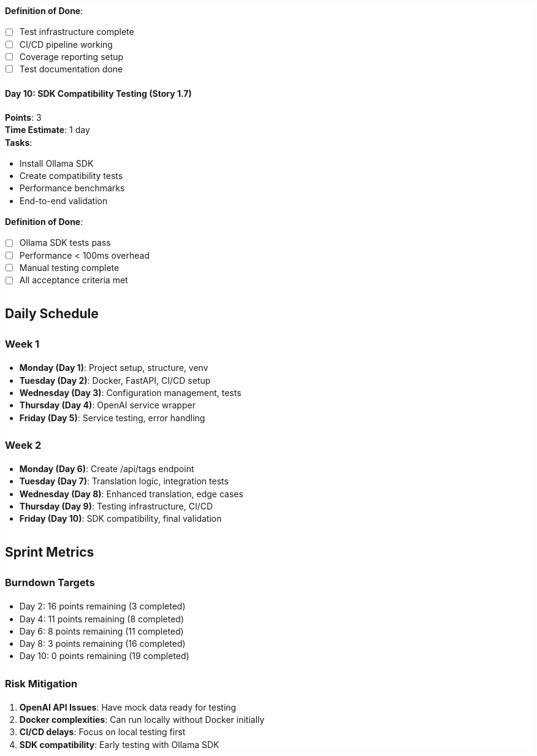 **Definition of Done**:
- [ ] Test infrastructure complete
- [ ] CI/CD pipeline working
- [ ] Coverage reporting setup
- [ ] Test documentation done

#### Day 10: SDK Compatibility Testing (Story 1.7)
**Points**: 3  
**Time Estimate**: 1 day  
**Tasks**:
- Install Ollama SDK
- Create compatibility tests
- Performance benchmarks
- End-to-end validation

**Definition of Done**:
- [ ] Ollama SDK tests pass
- [ ] Performance < 100ms overhead
- [ ] Manual testing complete
- [ ] All acceptance criteria met

## Daily Schedule

### Week 1
- **Monday (Day 1)**: Project setup, structure, venv
- **Tuesday (Day 2)**: Docker, FastAPI, CI/CD setup
- **Wednesday (Day 3)**: Configuration management, tests
- **Thursday (Day 4)**: OpenAI service wrapper
- **Friday (Day 5)**: Service testing, error handling

### Week 2
- **Monday (Day 6)**: Create /api/tags endpoint
- **Tuesday (Day 7)**: Translation logic, integration tests
- **Wednesday (Day 8)**: Enhanced translation, edge cases
- **Thursday (Day 9)**: Testing infrastructure, CI/CD
- **Friday (Day 10)**: SDK compatibility, final validation

## Sprint Metrics

### Burndown Targets
- Day 2: 16 points remaining (3 completed)
- Day 4: 11 points remaining (8 completed)
- Day 6: 8 points remaining (11 completed)
- Day 8: 3 points remaining (16 completed)
- Day 10: 0 points remaining (19 completed)

### Risk Mitigation
1. **OpenAI API Issues**: Have mock data ready for testing
2. **Docker complexities**: Can run locally without Docker initially
3. **CI/CD delays**: Focus on local testing first
4. **SDK compatibility**: Early testing with Ollama SDK
